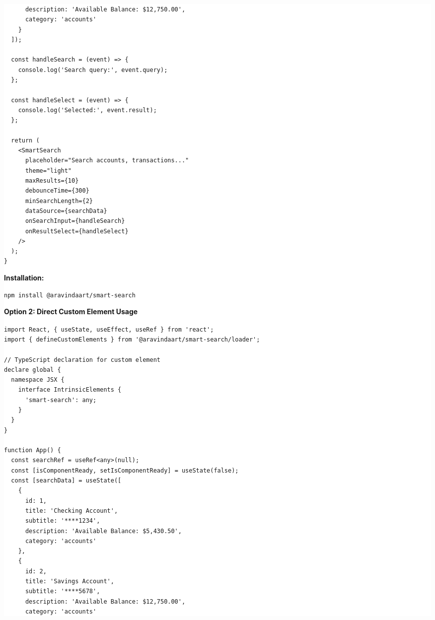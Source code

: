 ```tsx
      description: 'Available Balance: $12,750.00',
      category: 'accounts' 
    }
  ]);

  const handleSearch = (event) => {
    console.log('Search query:', event.query);
  };

  const handleSelect = (event) => {
    console.log('Selected:', event.result);
  };

  return (
    <SmartSearch
      placeholder="Search accounts, transactions..."
      theme="light"
      maxResults={10}
      debounceTime={300}
      minSearchLength={2}
      dataSource={searchData}
      onSearchInput={handleSearch}
      onResultSelect={handleSelect}
    />
  );
}
```

**Installation:**
```bash
npm install @aravindaart/smart-search
```

**Option 2: Direct Custom Element Usage**

```tsx
import React, { useState, useEffect, useRef } from 'react';
import { defineCustomElements } from '@aravindaart/smart-search/loader';

// TypeScript declaration for custom element
declare global {
  namespace JSX {
    interface IntrinsicElements {
      'smart-search': any;
    }
  }
}

function App() {
  const searchRef = useRef<any>(null);
  const [isComponentReady, setIsComponentReady] = useState(false);
  const [searchData] = useState([
    { 
      id: 1, 
      title: 'Checking Account', 
      subtitle: '****1234', 
      description: 'Available Balance: $5,430.50',
      category: 'accounts' 
    },
    { 
      id: 2, 
      title: 'Savings Account', 
      subtitle: '****5678', 
      description: 'Available Balance: $12,750.00',
      category: 'accounts' 
```
